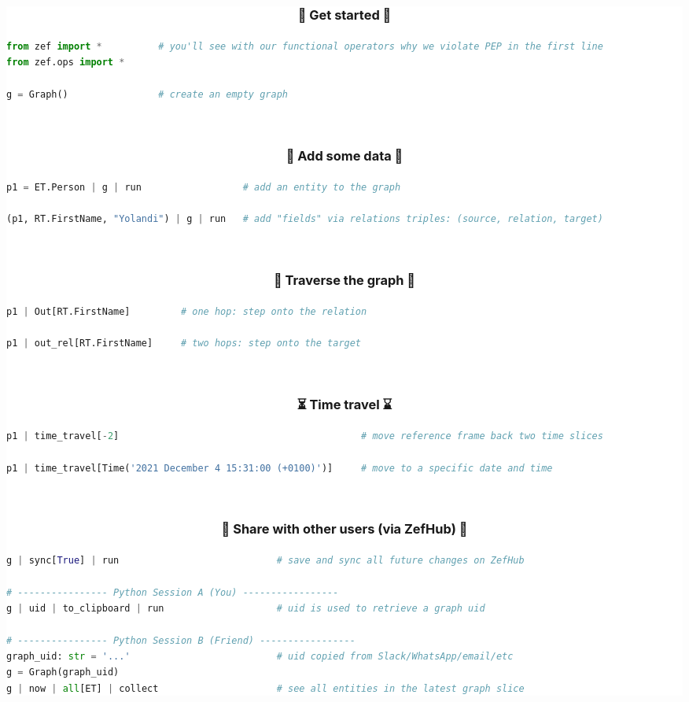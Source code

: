 <div align="center">
    <h3>💆 Get started 💆</h3>
</div>

```python
from zef import *          # you'll see with our functional operators why we violate PEP in the first line
from zef.ops import *

g = Graph()                # create an empty graph
```

<br />

<div align="center">
    <h3>🌱 Add some data 🌱</h3> 
</div>

```python
p1 = ET.Person | g | run                  # add an entity to the graph

(p1, RT.FirstName, "Yolandi") | g | run   # add "fields" via relations triples: (source, relation, target)
```

<br />

<div align="center">
    <h3>🐾 Traverse the graph 🐾</h3>
</div>

```python
p1 | Out[RT.FirstName]         # one hop: step onto the relation

p1 | out_rel[RT.FirstName]     # two hops: step onto the target
```

<br />

<div align="center">
    <h3>⏳ Time travel ⌛</h3>
</div>

```python
p1 | time_travel[-2]                                           # move reference frame back two time slices

p1 | time_travel[Time('2021 December 4 15:31:00 (+0100)')]     # move to a specific date and time
```

<br />

<div align="center">
    <h3>👐 Share with other users (via ZefHub) 👐</h3>
</div>

```python
g | sync[True] | run                            # save and sync all future changes on ZefHub

# ---------------- Python Session A (You) -----------------
g | uid | to_clipboard | run                    # uid is used to retrieve a graph uid

# ---------------- Python Session B (Friend) -----------------
graph_uid: str = '...'                          # uid copied from Slack/WhatsApp/email/etc
g = Graph(graph_uid)
g | now | all[ET] | collect                     # see all entities in the latest graph slice
```
